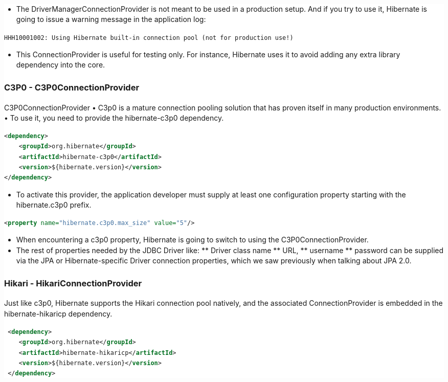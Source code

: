 * The DriverManagerConnectionProvider is not meant to be used in a production setup. And if you try to use it, Hibernate is going to issue a warning message in the application log:

```log
HHH10001002: Using Hibernate built-in connection pool (not for production use!)
```
 
* This ConnectionProvider is useful for testing only. For instance, Hibernate uses it to avoid adding any extra library dependency into the core.
 

### C3P0 - C3P0ConnectionProvider

C3P0ConnectionProvider
• C3p0 is a mature connection pooling solution that has proven itself in many production environments.
• To use it, you need to provide the hibernate-c3p0 dependency.
 
``` xml
<dependency> 
    <groupId>org.hibernate</groupId> 
    <artifactId>hibernate-c3p0</artifactId> 
    <version>${hibernate.version}</version>
</dependency>
```

* To activate this provider, the application developer must supply at least one configuration property starting with the hibernate.c3p0 prefix. 
 
``` xml 
<property name="hibernate.c3p0.max_size" value="5"/>
```

* When encountering a c3p0 property, Hibernate is going to switch to using the C3P0ConnectionProvider.
* The rest of properties needed by the JDBC Driver like:
** Driver class name
** URL, 
** username
** password 
can be supplied via the JPA or Hibernate-specific Driver connection properties, which we saw previously when talking about JPA 2.0.
 

### Hikari - HikariConnectionProvider

Just like c3p0, Hibernate supports the Hikari connection pool natively, and the associated ConnectionProvider is embedded in the hibernate-hikaricp dependency.
 
``` xml
 <dependency> 
    <groupId>org.hibernate</groupId> 
    <artifactId>hibernate-hikaricp</artifactId> 
    <version>${hibernate.version}</version>
 </dependency>
```
 
 
